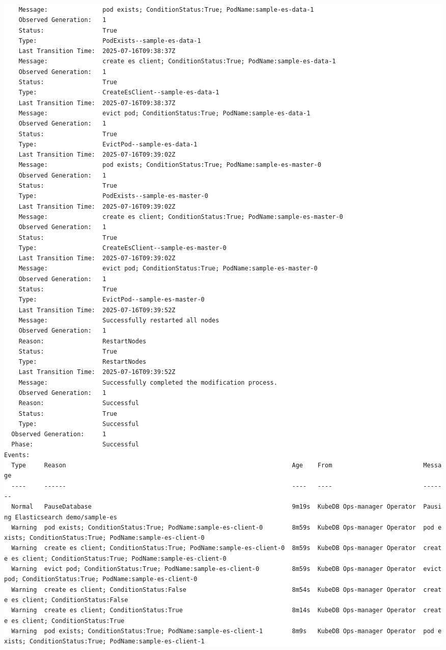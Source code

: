 ```shell
    Message:               pod exists; ConditionStatus:True; PodName:sample-es-data-1
    Observed Generation:   1
    Status:                True
    Type:                  PodExists--sample-es-data-1
    Last Transition Time:  2025-07-16T09:38:37Z
    Message:               create es client; ConditionStatus:True; PodName:sample-es-data-1
    Observed Generation:   1
    Status:                True
    Type:                  CreateEsClient--sample-es-data-1
    Last Transition Time:  2025-07-16T09:38:37Z
    Message:               evict pod; ConditionStatus:True; PodName:sample-es-data-1
    Observed Generation:   1
    Status:                True
    Type:                  EvictPod--sample-es-data-1
    Last Transition Time:  2025-07-16T09:39:02Z
    Message:               pod exists; ConditionStatus:True; PodName:sample-es-master-0
    Observed Generation:   1
    Status:                True
    Type:                  PodExists--sample-es-master-0
    Last Transition Time:  2025-07-16T09:39:02Z
    Message:               create es client; ConditionStatus:True; PodName:sample-es-master-0
    Observed Generation:   1
    Status:                True
    Type:                  CreateEsClient--sample-es-master-0
    Last Transition Time:  2025-07-16T09:39:02Z
    Message:               evict pod; ConditionStatus:True; PodName:sample-es-master-0
    Observed Generation:   1
    Status:                True
    Type:                  EvictPod--sample-es-master-0
    Last Transition Time:  2025-07-16T09:39:52Z
    Message:               Successfully restarted all nodes
    Observed Generation:   1
    Reason:                RestartNodes
    Status:                True
    Type:                  RestartNodes
    Last Transition Time:  2025-07-16T09:39:52Z
    Message:               Successfully completed the modification process.
    Observed Generation:   1
    Reason:                Successful
    Status:                True
    Type:                  Successful
  Observed Generation:     1
  Phase:                   Successful
Events:
  Type     Reason                                                              Age    From                         Message
  ----     ------                                                              ----   ----                         -------
  Normal   PauseDatabase                                                       9m19s  KubeDB Ops-manager Operator  Pausing Elasticsearch demo/sample-es
  Warning  pod exists; ConditionStatus:True; PodName:sample-es-client-0        8m59s  KubeDB Ops-manager Operator  pod exists; ConditionStatus:True; PodName:sample-es-client-0
  Warning  create es client; ConditionStatus:True; PodName:sample-es-client-0  8m59s  KubeDB Ops-manager Operator  create es client; ConditionStatus:True; PodName:sample-es-client-0
  Warning  evict pod; ConditionStatus:True; PodName:sample-es-client-0         8m59s  KubeDB Ops-manager Operator  evict pod; ConditionStatus:True; PodName:sample-es-client-0
  Warning  create es client; ConditionStatus:False                             8m54s  KubeDB Ops-manager Operator  create es client; ConditionStatus:False
  Warning  create es client; ConditionStatus:True                              8m14s  KubeDB Ops-manager Operator  create es client; ConditionStatus:True
  Warning  pod exists; ConditionStatus:True; PodName:sample-es-client-1        8m9s   KubeDB Ops-manager Operator  pod exists; ConditionStatus:True; PodName:sample-es-client-1
```